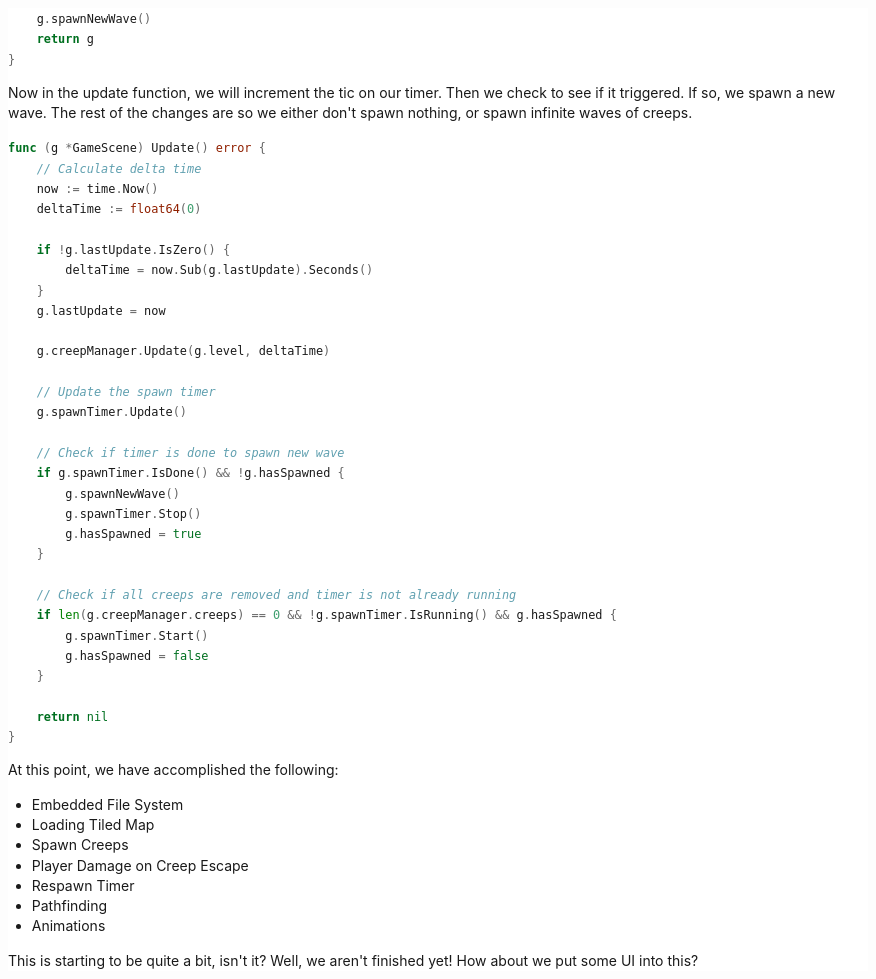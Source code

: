 ```go
	g.spawnNewWave()
	return g
}
```

Now in the update function, we will increment the tic on our timer. Then we check to see if it triggered. If so, we spawn a new wave. The rest of the changes are so we either don't spawn nothing, or spawn infinite waves of creeps.

```go
func (g *GameScene) Update() error {
	// Calculate delta time
	now := time.Now()
	deltaTime := float64(0)

	if !g.lastUpdate.IsZero() {
		deltaTime = now.Sub(g.lastUpdate).Seconds()
	}
	g.lastUpdate = now

	g.creepManager.Update(g.level, deltaTime)

	// Update the spawn timer
	g.spawnTimer.Update()

	// Check if timer is done to spawn new wave
	if g.spawnTimer.IsDone() && !g.hasSpawned {
		g.spawnNewWave()
		g.spawnTimer.Stop()
		g.hasSpawned = true
	}

	// Check if all creeps are removed and timer is not already running
	if len(g.creepManager.creeps) == 0 && !g.spawnTimer.IsRunning() && g.hasSpawned {
		g.spawnTimer.Start()
		g.hasSpawned = false
	}

	return nil
}
```

At this point, we have accomplished the following:

- Embedded File System
- Loading Tiled Map
- Spawn Creeps
- Player Damage on Creep Escape
- Respawn Timer
- Pathfinding
- Animations

This is starting to be quite a bit, isn't it? Well, we aren't finished yet! How about we put some UI into this?
